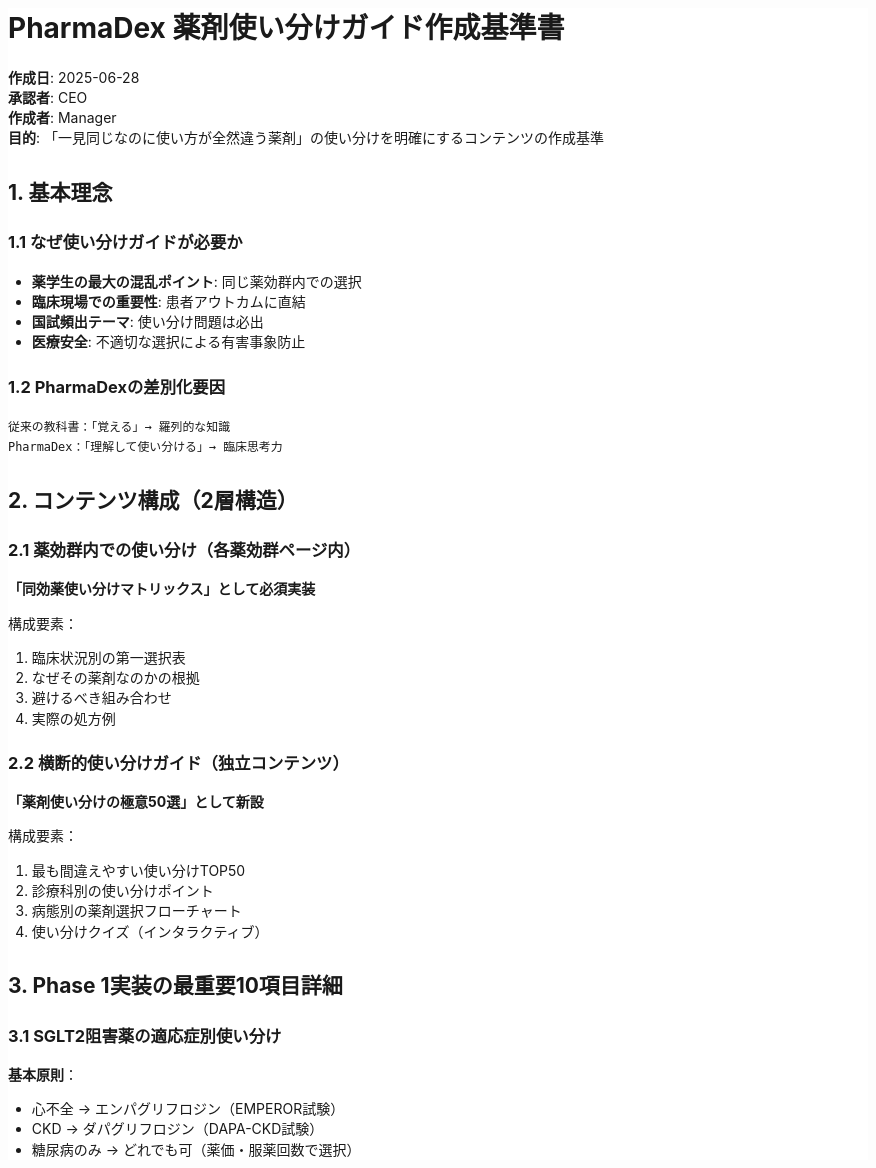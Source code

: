 # PharmaDex 薬剤使い分けガイド作成基準書

**作成日**: 2025-06-28  
**承認者**: CEO  
**作成者**: Manager  
**目的**: 「一見同じなのに使い方が全然違う薬剤」の使い分けを明確にするコンテンツの作成基準

## 1. 基本理念

### 1.1 なぜ使い分けガイドが必要か
- **薬学生の最大の混乱ポイント**: 同じ薬効群内での選択
- **臨床現場での重要性**: 患者アウトカムに直結
- **国試頻出テーマ**: 使い分け問題は必出
- **医療安全**: 不適切な選択による有害事象防止

### 1.2 PharmaDexの差別化要因
```
従来の教科書：「覚える」→ 羅列的な知識
PharmaDex：「理解して使い分ける」→ 臨床思考力
```

## 2. コンテンツ構成（2層構造）

### 2.1 薬効群内での使い分け（各薬効群ページ内）
**「同効薬使い分けマトリックス」として必須実装**

構成要素：
1. 臨床状況別の第一選択表
2. なぜその薬剤なのかの根拠
3. 避けるべき組み合わせ
4. 実際の処方例

### 2.2 横断的使い分けガイド（独立コンテンツ）
**「薬剤使い分けの極意50選」として新設**

構成要素：
1. 最も間違えやすい使い分けTOP50
2. 診療科別の使い分けポイント
3. 病態別の薬剤選択フローチャート
4. 使い分けクイズ（インタラクティブ）

## 3. Phase 1実装の最重要10項目詳細

### 3.1 SGLT2阻害薬の適応症別使い分け

**基本原則**：
- 心不全 → エンパグリフロジン（EMPEROR試験）
- CKD → ダパグリフロジン（DAPA-CKD試験）
- 糖尿病のみ → どれでも可（薬価・服薬回数で選択）
